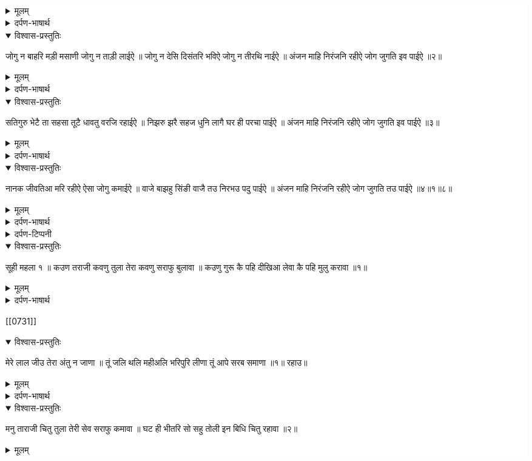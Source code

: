 <details><summary>मूलम्</summary></details>

<details><summary>दर्पण-भाषार्थ</summary></details>

<details open><summary>विश्वास-प्रस्तुतिः</summary>

जोगु न बाहरि मड़ी मसाणी जोगु न ताड़ी लाईऐ ॥ जोगु न देसि दिसंतरि भविऐ जोगु न तीरथि नाईऐ ॥ अंजन माहि निरंजनि रहीऐ जोग जुगति इव पाईऐ ॥२॥
</details>

<details><summary>मूलम्</summary></details>

<details><summary>दर्पण-भाषार्थ</summary></details>

<details open><summary>विश्वास-प्रस्तुतिः</summary>

सतिगुरु भेटै ता सहसा तूटै धावतु वरजि रहाईऐ ॥ निझरु झरै सहज धुनि लागै घर ही परचा पाईऐ ॥ अंजन माहि निरंजनि रहीऐ जोग जुगति इव पाईऐ ॥३॥
</details>

<details><summary>मूलम्</summary></details>

<details><summary>दर्पण-भाषार्थ</summary></details>

<details open><summary>विश्वास-प्रस्तुतिः</summary>

नानक जीवतिआ मरि रहीऐ ऐसा जोगु कमाईऐ ॥ वाजे बाझहु सिंङी वाजै तउ निरभउ पदु पाईऐ ॥ अंजन माहि निरंजनि रहीऐ जोग जुगति तउ पाईऐ ॥४॥१॥८॥
</details>

<details><summary>मूलम्</summary></details>

<details><summary>दर्पण-भाषार्थ</summary></details>

<details><summary>दर्पण-टिप्पनी</summary></details>

<details open><summary>विश्वास-प्रस्तुतिः</summary>

सूही महला १ ॥ कउण तराजी कवणु तुला तेरा कवणु सराफु बुलावा ॥ कउणु गुरू कै पहि दीखिआ लेवा कै पहि मुलु करावा ॥१॥
</details>

<details><summary>मूलम्</summary></details>

<details><summary>दर्पण-भाषार्थ</summary></details>

[[0731]]
<details open><summary>विश्वास-प्रस्तुतिः</summary>

मेरे लाल जीउ तेरा अंतु न जाणा ॥ तूं जलि थलि महीअलि भरिपुरि लीणा तूं आपे सरब समाणा ॥१॥ रहाउ॥
</details>

<details><summary>मूलम्</summary></details>

<details><summary>दर्पण-भाषार्थ</summary></details>

<details open><summary>विश्वास-प्रस्तुतिः</summary>

मनु ताराजी चितु तुला तेरी सेव सराफु कमावा ॥ घट ही भीतरि सो सहु तोली इन बिधि चितु रहावा ॥२॥
</details>

<details><summary>मूलम्</summary></details>
